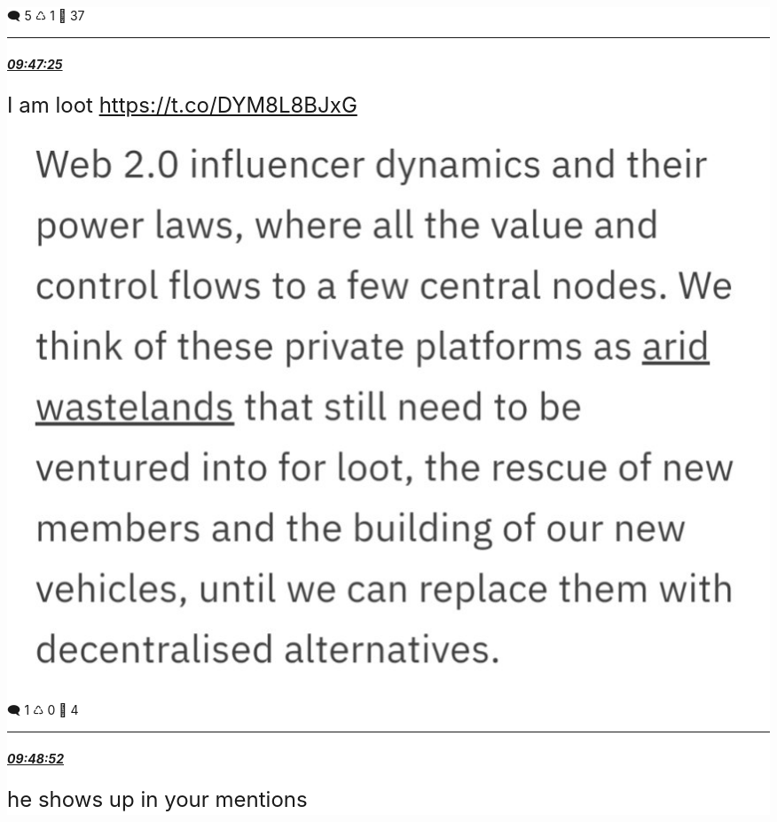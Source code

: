 

🗨️ 5 ♺ 1 🤍  37   

---
    
#### <a href = "https://twitter.com/deepfates/status/1430557435513610245">*09:47:25*</a>

<font size="5">I am loot  https://t.co/DYM8L8BJxG</font>

![image from twitter](/./images/from_twitter/E9pcZwfUUAEKndg.jpg)


🗨️ 1 ♺ 0 🤍  4   

---
    
#### <a href = "https://twitter.com/deepfates/status/1430557799080075268">*09:48:52*</a>

<font size="5">he shows up in your mentions</font>

